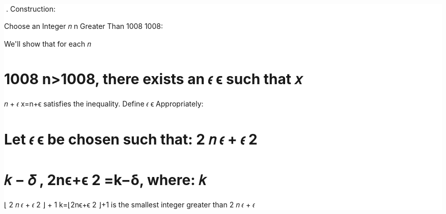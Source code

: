 ​
 .
Construction:

Choose an Integer 
𝑛
n Greater Than 
1008
1008:

We'll show that for each 
𝑛
>
1008
n>1008, there exists an 
𝜖
ϵ such that 
𝑥
=
𝑛
+
𝜖
x=n+ϵ satisfies the inequality.
Define 
𝜖
ϵ Appropriately:

Let 
𝜖
ϵ be chosen such that:
2
𝑛
𝜖
+
𝜖
2
=
𝑘
−
𝛿
,
2nϵ+ϵ 
2
 =k−δ,
where:
𝑘
=
⌊
2
𝑛
𝜖
+
𝜖
2
⌋
+
1
k=⌊2nϵ+ϵ 
2
 ⌋+1 is the smallest integer greater than 
2
𝑛
𝜖
+
𝜖